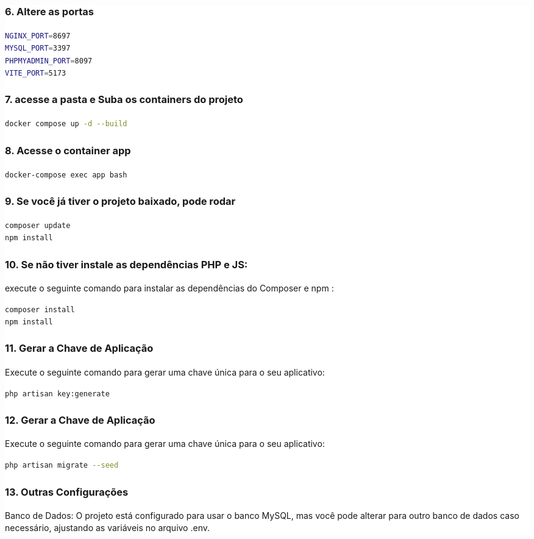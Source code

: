 ### 6. Altere as portas

```bash
NGINX_PORT=8697
MYSQL_PORT=3397
PHPMYADMIN_PORT=8097
VITE_PORT=5173
```

### 7. acesse a pasta e Suba os containers do projeto

```bash
docker compose up -d --build
```

### 8. Acesse o container app

```bash
docker-compose exec app bash
```

### 9. Se você já tiver o projeto baixado, pode rodar

```bash
composer update
npm install
```

### 10. Se não tiver instale as dependências PHP e JS:

execute o seguinte comando para instalar as dependências do Composer e npm :

```bash
composer install
npm install
```

### 11. Gerar a Chave de Aplicação

Execute o seguinte comando para gerar uma chave única para o seu aplicativo:

```bash
php artisan key:generate
```

### 12. Gerar a Chave de Aplicação

Execute o seguinte comando para gerar uma chave única para o seu aplicativo:

```bash
php artisan migrate --seed
```

### 13. Outras Configurações

Banco de Dados: O projeto está configurado para usar o banco MySQL, mas você pode alterar para outro banco de dados caso necessário, ajustando as variáveis no arquivo .env. <br>
